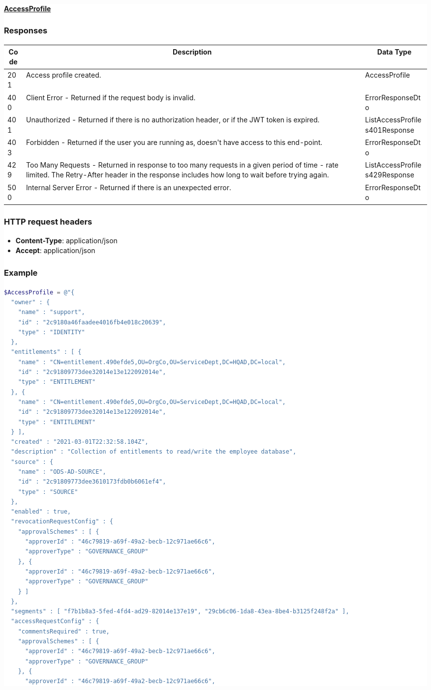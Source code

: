 [**AccessProfile**](../models/access-profile)

### Responses
Code | Description  | Data Type
------------- | ------------- | -------------
201 | Access profile created. | AccessProfile
400 | Client Error - Returned if the request body is invalid. | ErrorResponseDto
401 | Unauthorized - Returned if there is no authorization header, or if the JWT token is expired. | ListAccessProfiles401Response
403 | Forbidden - Returned if the user you are running as, doesn&#39;t have access to this end-point. | ErrorResponseDto
429 | Too Many Requests - Returned in response to too many requests in a given period of time - rate limited. The Retry-After header in the response includes how long to wait before trying again. | ListAccessProfiles429Response
500 | Internal Server Error - Returned if there is an unexpected error. | ErrorResponseDto

### HTTP request headers

- **Content-Type**: application/json
- **Accept**: application/json

### Example
```powershell
$AccessProfile = @"{
  "owner" : {
    "name" : "support",
    "id" : "2c9180a46faadee4016fb4e018c20639",
    "type" : "IDENTITY"
  },
  "entitlements" : [ {
    "name" : "CN=entitlement.490efde5,OU=OrgCo,OU=ServiceDept,DC=HQAD,DC=local",
    "id" : "2c91809773dee32014e13e122092014e",
    "type" : "ENTITLEMENT"
  }, {
    "name" : "CN=entitlement.490efde5,OU=OrgCo,OU=ServiceDept,DC=HQAD,DC=local",
    "id" : "2c91809773dee32014e13e122092014e",
    "type" : "ENTITLEMENT"
  } ],
  "created" : "2021-03-01T22:32:58.104Z",
  "description" : "Collection of entitlements to read/write the employee database",
  "source" : {
    "name" : "ODS-AD-SOURCE",
    "id" : "2c91809773dee3610173fdb0b6061ef4",
    "type" : "SOURCE"
  },
  "enabled" : true,
  "revocationRequestConfig" : {
    "approvalSchemes" : [ {
      "approverId" : "46c79819-a69f-49a2-becb-12c971ae66c6",
      "approverType" : "GOVERNANCE_GROUP"
    }, {
      "approverId" : "46c79819-a69f-49a2-becb-12c971ae66c6",
      "approverType" : "GOVERNANCE_GROUP"
    } ]
  },
  "segments" : [ "f7b1b8a3-5fed-4fd4-ad29-82014e137e19", "29cb6c06-1da8-43ea-8be4-b3125f248f2a" ],
  "accessRequestConfig" : {
    "commentsRequired" : true,
    "approvalSchemes" : [ {
      "approverId" : "46c79819-a69f-49a2-becb-12c971ae66c6",
      "approverType" : "GOVERNANCE_GROUP"
    }, {
      "approverId" : "46c79819-a69f-49a2-becb-12c971ae66c6",
```
